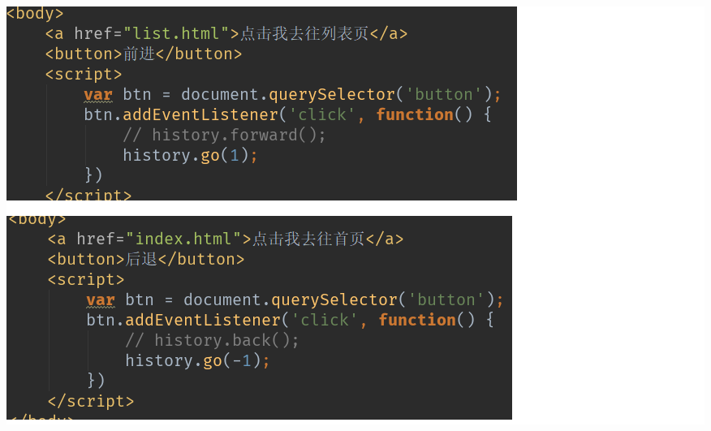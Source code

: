 ![image-20220530225914901](../../图片/image-20220530225914901.png)

![image-20220530225924210](../../图片/image-20220530225924210.png)
